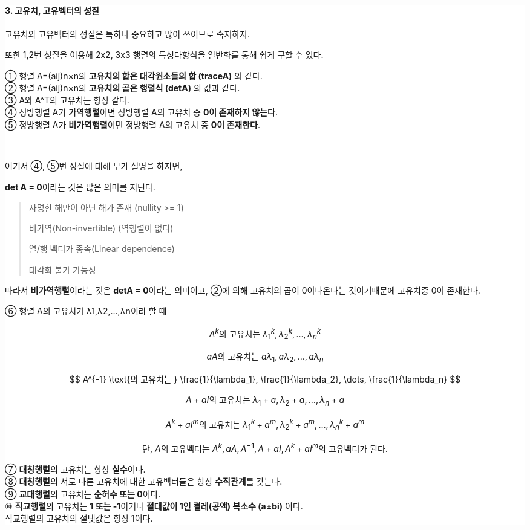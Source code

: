 #### 3. 고유치, 고유벡터의 성질

고유치와 고유벡터의 성질은 특히나 중요하고 많이 쓰이므로 숙지하자. <br>

또한 1,2번 성질을 이용해 2x2, 3x3 행렬의 특성다항식을 일반화를 통해 쉽게 구할 수 있다. <br>

① 행렬 A=(aij​)n×n​의 **고유치의 합은 대각원소들의 합 (traceA)** 와 같다.  
② 행렬 A=(aij​)n×n​의 **고유치의 곱은 행렬식 (detA)** 의 값과 같다.  
③ A와 A^T의 고유치는 항상 같다.  
④ 정방행렬 A가 **가역행렬**이면 정방행렬 A의 고유치 중 **0이 존재하지 않는다**.  
⑤ 정방행렬 A가 **비가역행렬**이면 정방행렬 A의 고유치 중 **0이 존재한다**.

<br>

여기서 ④, ⑤번 성질에 대해 부가 설명을 하자면, <br>

**det A = 0**이라는 것은 많은 의미를 지닌다. <br>

> 자명한 해만이 아닌 해가 존재 (nullity >= 1) <br>
> 
> 비가역(Non-invertible) (역행렬이 없다) <br>
> 
> 열/행 벡터가 종속(Linear dependence) <br>
> 
> 대각화 불가 가능성 <br>

따라서 **비가역행렬**이라는 것은 **detA = 0**이라는 의미이고, ②에 의해 고유치의 곱이 0이나온다는 것이기때문에 고유치중 0이 존재한다. <br>

⑥ 행렬 A의 고유치가 λ1​,λ2​,…,λn​이라 할 때

$$
A^k \text{의 고유치는 } \lambda_1^k, \lambda_2^k, \dots, \lambda_n^k
 
$$

$$
aA \text{의 고유치는 } a\lambda_1, a\lambda_2, \dots, a\lambda_n
$$

$$
A^{-1} \text{의 고유치는 } \frac{1}{\lambda_1}, \frac{1}{\lambda_2}, \dots, \frac{1}{\lambda_n}
$$

$$
A + aI \text{의 고유치는 } \lambda_1 + a, \lambda_2 + a, \dots, \lambda_n + a
$$

$$
A^k + aI^m \text{의 고유치는 } \lambda_1^k + a^m, \lambda_2^k + a^m, \dots, \lambda_n^k + a^m
$$

$$
\text{단, } A \text{의 고유벡터는 } A^k, aA, A^{-1}, A+aI, A^k + aI^m \text{의 고유벡터가 된다.}
$$

⑦ **대칭행렬**의 고유치는 항상 **실수**이다. <br>⑧ **대칭행렬**의 서로 다른 고유치에 대한 고유벡터들은 항상 **수직관계**를 갖는다. <br>⑨ **교대행렬**의 고유치는 **순허수 또는 0**이다. <br>⑩ **직교행렬**의 고유치는 **1 또는 -1**이거나 **절대값이 1인 켤레(공액) 복소수 (a±bi)** 이다. <br>직교행렬의 고유치의 절댓값은 항상 1이다. <br>
